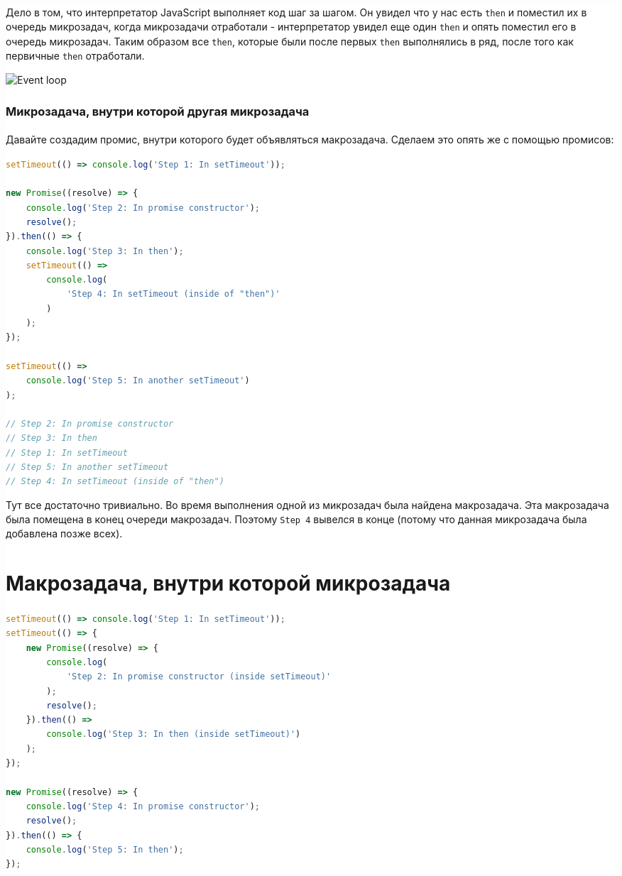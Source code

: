 Дело в том, что интерпретатор JavaScript выполняет код шаг за шагом. Он увидел что у нас есть `then` и поместил их в очередь микрозадач, когда микрозадачи отработали - интерпретатор увидел еще один `then` и опять поместил его в очередь микрозадач. Таким образом все `then`, которые были после первых `then` выполнялись в ряд, после того как первичные `then` отработали.

![Event loop](event-loop1.png)

### Микрозадача, внутри которой другая микрозадача

Давайте создадим промис, внутри которого будет объявляться макрозадача. Сделаем это опять же с помощью промисов:

```js
setTimeout(() => console.log('Step 1: In setTimeout'));

new Promise((resolve) => {
    console.log('Step 2: In promise constructor');
    resolve();
}).then(() => {
    console.log('Step 3: In then');
    setTimeout(() =>
        console.log(
            'Step 4: In setTimeout (inside of "then")'
        )
    );
});

setTimeout(() =>
    console.log('Step 5: In another setTimeout')
);

// Step 2: In promise constructor
// Step 3: In then
// Step 1: In setTimeout
// Step 5: In another setTimeout
// Step 4: In setTimeout (inside of "then")
```

Тут все достаточно тривиально. Во время выполнения одной из микрозадач была найдена макрозадача. Эта макрозадача была помещена в конец очереди макрозадач. Поэтому `Step 4` вывелся в конце (потому что данная микрозадача была добавлена позже всех).

# Макрозадача, внутри которой микрозадача

```js
setTimeout(() => console.log('Step 1: In setTimeout'));
setTimeout(() => {
    new Promise((resolve) => {
        console.log(
            'Step 2: In promise constructor (inside setTimeout)'
        );
        resolve();
    }).then(() =>
        console.log('Step 3: In then (inside setTimeout)')
    );
});

new Promise((resolve) => {
    console.log('Step 4: In promise constructor');
    resolve();
}).then(() => {
    console.log('Step 5: In then');
});

```